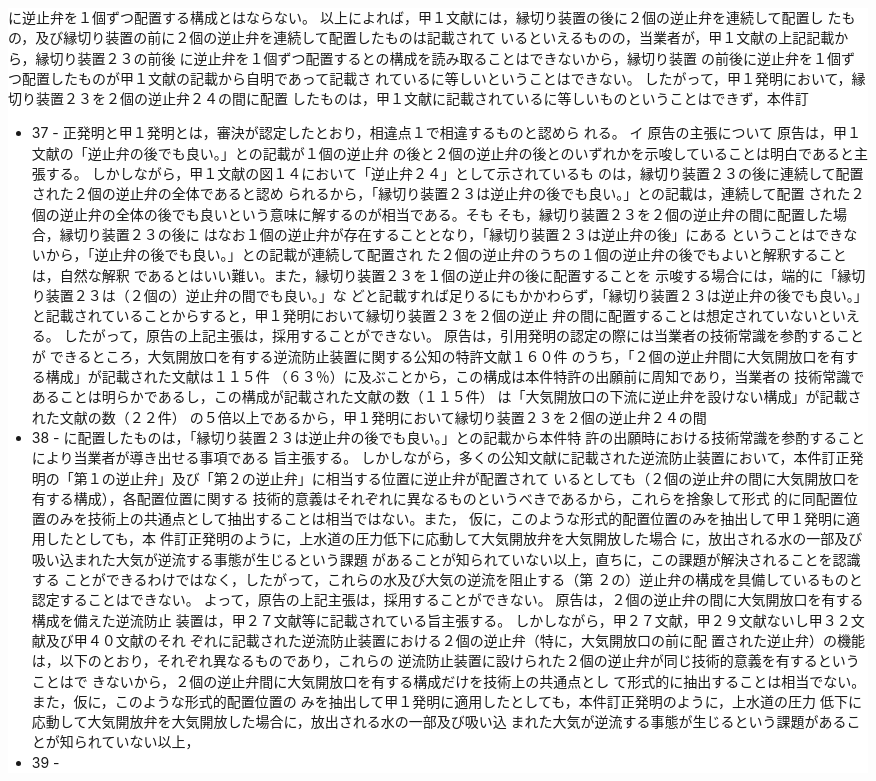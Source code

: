 に逆止弁を１個ずつ配置する構成とはならない。 
 以上によれば，甲１文献には，縁切り装置の後に２個の逆止弁を連続して配置し
たもの，及び縁切り装置の前に２個の逆止弁を連続して配置したものは記載されて
いるといえるものの，当業者が，甲１文献の上記記載から，縁切り装置２３の前後
に逆止弁を１個ずつ配置するとの構成を読み取ることはできないから，縁切り装置
の前後に逆止弁を１個ずつ配置したものが甲１文献の記載から自明であって記載さ
れているに等しいということはできない。 
 したがって，甲１発明において，縁切り装置２３を２個の逆止弁２４の間に配置
したものは，甲１文献に記載されているに等しいものということはできず，本件訂
 - 37 - 
正発明と甲１発明とは，審決が認定したとおり，相違点１で相違するものと認めら
れる。 
   イ 原告の主張について 
     原告は，甲１文献の「逆止弁の後でも良い。」との記載が１個の逆止弁
の後と２個の逆止弁の後とのいずれかを示唆していることは明白であると主張する。 
 しかしながら，甲１文献の図１４において「逆止弁２４」として示されているも
のは，縁切り装置２３の後に連続して配置された２個の逆止弁の全体であると認め
られるから，「縁切り装置２３は逆止弁の後でも良い。」との記載は，連続して配置
された２個の逆止弁の全体の後でも良いという意味に解するのが相当である。そも
そも，縁切り装置２３を２個の逆止弁の間に配置した場合，縁切り装置２３の後に
はなお１個の逆止弁が存在することとなり，「縁切り装置２３は逆止弁の後」にある
ということはできないから，「逆止弁の後でも良い。」との記載が連続して配置され
た２個の逆止弁のうちの１個の逆止弁の後でもよいと解釈することは，自然な解釈
であるとはいい難い。また，縁切り装置２３を１個の逆止弁の後に配置することを
示唆する場合には，端的に「縁切り装置２３は（２個の）逆止弁の間でも良い。」な
どと記載すれば足りるにもかかわらず，「縁切り装置２３は逆止弁の後でも良い。」
と記載されていることからすると，甲１発明において縁切り装置２３を２個の逆止
弁の間に配置することは想定されていないといえる。 
 したがって，原告の上記主張は，採用することができない。 
     原告は，引用発明の認定の際には当業者の技術常識を参酌することが
できるところ，大気開放口を有する逆流防止装置に関する公知の特許文献１６０件
のうち，「２個の逆止弁間に大気開放口を有する構成」が記載された文献は１１５件
（６３％）に及ぶことから，この構成は本件特許の出願前に周知であり，当業者の
技術常識であることは明らかであるし，この構成が記載された文献の数（１１５件）
は「大気開放口の下流に逆止弁を設けない構成」が記載された文献の数（２２件）
の５倍以上であるから，甲１発明において縁切り装置２３を２個の逆止弁２４の間
 - 38 - 
に配置したものは，「縁切り装置２３は逆止弁の後でも良い。」との記載から本件特
許の出願時における技術常識を参酌することにより当業者が導き出せる事項である
旨主張する。 
 しかしながら，多くの公知文献に記載された逆流防止装置において，本件訂正発
明の「第１の逆止弁」及び「第２の逆止弁」に相当する位置に逆止弁が配置されて
いるとしても（２個の逆止弁の間に大気開放口を有する構成），各配置位置に関する
技術的意義はそれぞれに異なるものというべきであるから，これらを捨象して形式
的に同配置位置のみを技術上の共通点として抽出することは相当ではない。また，
仮に，このような形式的配置位置のみを抽出して甲１発明に適用したとしても，本
件訂正発明のように，上水道の圧力低下に応動して大気開放弁を大気開放した場合
に，放出される水の一部及び吸い込まれた大気が逆流する事態が生じるという課題
があることが知られていない以上，直ちに，この課題が解決されることを認識する
ことができるわけではなく，したがって，これらの水及び大気の逆流を阻止する（第
２の）逆止弁の構成を具備しているものと認定することはできない。 
 よって，原告の上記主張は，採用することができない。 
    原告は，２個の逆止弁の間に大気開放口を有する構成を備えた逆流防止
装置は，甲２７文献等に記載されている旨主張する。 
 しかしながら，甲２７文献，甲２９文献ないし甲３２文献及び甲４０文献のそれ
ぞれに記載された逆流防止装置における２個の逆止弁（特に，大気開放口の前に配
置された逆止弁）の機能は，以下のとおり，それぞれ異なるものであり，これらの
逆流防止装置に設けられた２個の逆止弁が同じ技術的意義を有するということはで
きないから，２個の逆止弁間に大気開放口を有する構成だけを技術上の共通点とし
て形式的に抽出することは相当でない。また，仮に，このような形式的配置位置の
みを抽出して甲１発明に適用したとしても，本件訂正発明のように，上水道の圧力
低下に応動して大気開放弁を大気開放した場合に，放出される水の一部及び吸い込
まれた大気が逆流する事態が生じるという課題があることが知られていない以上，
 - 39 - 